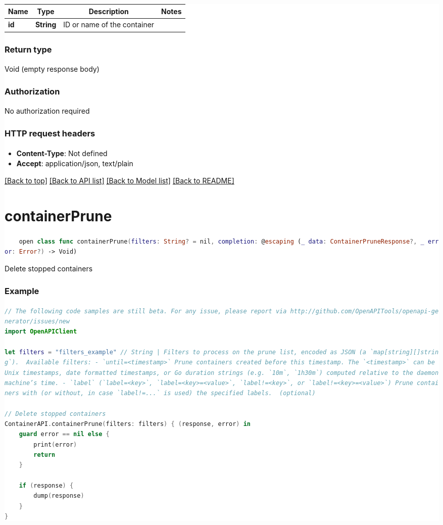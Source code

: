 Name | Type | Description  | Notes
------------- | ------------- | ------------- | -------------
 **id** | **String** | ID or name of the container | 

### Return type

Void (empty response body)

### Authorization

No authorization required

### HTTP request headers

 - **Content-Type**: Not defined
 - **Accept**: application/json, text/plain

[[Back to top]](#) [[Back to API list]](../README.md#documentation-for-api-endpoints) [[Back to Model list]](../README.md#documentation-for-models) [[Back to README]](../README.md)

# **containerPrune**
```swift
    open class func containerPrune(filters: String? = nil, completion: @escaping (_ data: ContainerPruneResponse?, _ error: Error?) -> Void)
```

Delete stopped containers

### Example
```swift
// The following code samples are still beta. For any issue, please report via http://github.com/OpenAPITools/openapi-generator/issues/new
import OpenAPIClient

let filters = "filters_example" // String | Filters to process on the prune list, encoded as JSON (a `map[string][]string`).  Available filters: - `until=<timestamp>` Prune containers created before this timestamp. The `<timestamp>` can be Unix timestamps, date formatted timestamps, or Go duration strings (e.g. `10m`, `1h30m`) computed relative to the daemon machine’s time. - `label` (`label=<key>`, `label=<key>=<value>`, `label!=<key>`, or `label!=<key>=<value>`) Prune containers with (or without, in case `label!=...` is used) the specified labels.  (optional)

// Delete stopped containers
ContainerAPI.containerPrune(filters: filters) { (response, error) in
    guard error == nil else {
        print(error)
        return
    }

    if (response) {
        dump(response)
    }
}
```
